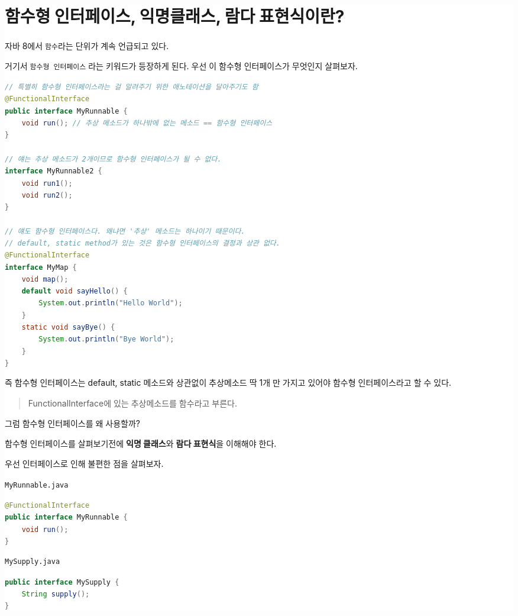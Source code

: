 # 함수형 인터페이스, 익명클래스, 람다 표현식이란?

자바 8에서 `함수`라는 단위가 계속 언급되고 있다.

거기서 `함수형 인터페이스` 라는 키워드가 등장하게 된다. 우선 이 함수형 인터페이스가 무엇인지 살펴보자.

```java
// 특별히 함수형 인터페이스라는 걸 알려주기 위한 애노테이션을 달아주기도 함
@FunctionalInterface
public interface MyRunnable {
    void run(); // 추상 메소드가 하나밖에 없는 메소드 == 함수형 인터페이스
}

// 얘는 추상 메소드가 2개이므로 함수형 인터페이스가 될 수 없다.
interface MyRunnable2 {
    void run1();
    void run2();
}

// 얘도 함수형 인터페이스다. 왜냐면 '추상' 메소드는 하나이기 때문이다.
// default, static method가 있는 것은 함수형 인터페이스의 결정과 상관 없다.
@FunctionalInterface
interface MyMap {
    void map();
    default void sayHello() {
        System.out.println("Hello World");
    }
    static void sayBye() {
        System.out.println("Bye World");
    }
}
```

즉 함수형 인터페이스는 default, static 메소드와 상관없이 추상메소드 딱 1개 만 가지고 있어야 함수형 인터페이스라고 할 수 있다.

> FunctionalInterface에 있는 추상메소드를 함수라고 부른다.



그럼 함수형 인터페이스를 왜 사용할까? 

함수형 인터페이스를 살펴보기전에 **익명 클래스**와 **람다 표현식**을 이해해야 한다.

우선 인터페이스로 인해 불편한 점을 살펴보자.

`MyRunnable.java`

```java
@FunctionalInterface
public interface MyRunnable {
    void run();
}
```

`MySupply.java`

```java
public interface MySupply {
    String supply();
}
```
